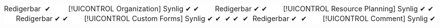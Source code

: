   </tr> 
  <tr> 
   <td>Redigerbar</td> 
   <td> ✔</td> 
   <td> </td> 
   <td> </td> 
   <td> </td> 
   <td> </td> 
  </tr> 
  <tr> 
   <td rowspan="2">[!UICONTROL Organization]</td> 
   <td>Synlig</td> 
   <td>✔</td> 
   <td>✔ </td> 
   <td> </td> 
   <td> </td> 
   <td> </td> 
  </tr> 
  <tr> 
   <td>Redigerbar</td> 
   <td>✔</td> 
   <td>✔ </td> 
   <td> </td> 
   <td> </td> 
   <td> </td> 
  </tr> 
  <tr> 
   <td rowspan="2">[!UICONTROL Resource Planning]</td> 
   <td>Synlig</td> 
   <td>✔</td> 
   <td>✔ </td> 
   <td> </td> 
   <td> </td> 
   <td> </td> 
  </tr> 
  <tr> 
   <td>Redigerbar</td> 
   <td>✔</td> 
   <td>✔ </td> 
   <td> </td> 
   <td> </td> 
   <td> </td> 
  </tr> 
  <tr> 
   <td rowspan="2">[!UICONTROL Custom Forms]</td> 
   <td>Synlig</td> 
   <td>✔</td> 
   <td>✔ </td> 
   <td>✔</td> 
   <td>✔ </td> 
   <td>✔ </td> 
  </tr> 
  <tr> 
   <td>Redigerbar</td> 
   <td>✔ </td> 
   <td>✔ </td> 
   <td> </td> 
   <td> </td> 
   <td> </td> 
  </tr> 
  <tr> 
   <td rowspan="2">[!UICONTROL Comment]</td> 
   <td>Synlig</td> 
   <td>✔</td> 